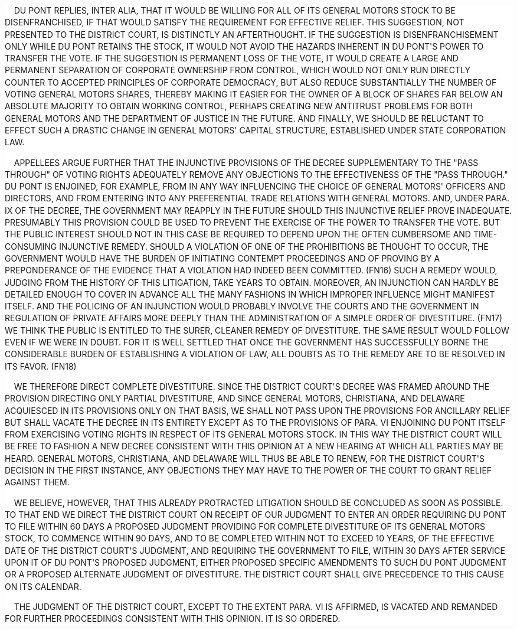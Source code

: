     DU PONT REPLIES, INTER ALIA, THAT IT WOULD BE WILLING FOR ALL OF ITS GENERAL MOTORS STOCK TO BE DISENFRANCHISED, IF THAT WOULD SATISFY THE REQUIREMENT FOR EFFECTIVE RELIEF.  THIS SUGGESTION, NOT PRESENTED TO THE DISTRICT COURT, IS DISTINCTLY AN AFTERTHOUGHT.  IF THE SUGGESTION IS DISENFRANCHISEMENT ONLY WHILE DU PONT RETAINS THE STOCK, IT WOULD NOT AVOID THE HAZARDS INHERENT IN DU PONT'S POWER TO TRANSFER THE VOTE.  IF THE SUGGESTION IS PERMANENT LOSS OF THE VOTE, IT WOULD CREATE A LARGE AND PERMANENT SEPARATION OF CORPORATE OWNERSHIP FROM CONTROL, WHICH WOULD NOT ONLY RUN DIRECTLY COUNTER TO ACCEPTED PRINCIPLES OF CORPORATE DEMOCRACY, BUT ALSO REDUCE SUBSTANTIALLY THE NUMBER OF VOTING GENERAL MOTORS SHARES, THEREBY MAKING IT EASIER FOR THE OWNER OF A BLOCK OF SHARES FAR BELOW AN ABSOLUTE MAJORITY TO OBTAIN WORKING CONTROL, PERHAPS CREATING NEW ANTITRUST PROBLEMS FOR BOTH GENERAL MOTORS AND THE DEPARTMENT OF JUSTICE IN THE FUTURE.  AND FINALLY, WE SHOULD BE RELUCTANT TO EFFECT SUCH A DRASTIC CHANGE IN GENERAL MOTORS' CAPITAL STRUCTURE, ESTABLISHED UNDER STATE CORPORATION LAW.

    APPELLEES ARGUE FURTHER THAT THE INJUNCTIVE PROVISIONS OF THE DECREE SUPPLEMENTARY TO THE "PASS THROUGH" OF VOTING RIGHTS ADEQUATELY REMOVE ANY OBJECTIONS TO THE EFFECTIVENESS OF THE "PASS THROUGH."  DU PONT IS ENJOINED, FOR EXAMPLE, FROM IN ANY WAY INFLUENCING THE CHOICE OF GENERAL MOTORS' OFFICERS AND DIRECTORS, AND FROM ENTERING INTO ANY PREFERENTIAL TRADE RELATIONS WITH GENERAL MOTORS.  AND, UNDER PARA. IX OF THE DECREE, THE GOVERNMENT MAY REAPPLY IN THE FUTURE SHOULD THIS INJUNCTIVE RELIEF PROVE INADEQUATE.  PRESUMABLY THIS PROVISION COULD BE USED TO PREVENT THE EXERCISE OF THE POWER TO TRANSFER THE VOTE.  BUT THE PUBLIC INTEREST SHOULD NOT IN THIS CASE BE REQUIRED TO DEPEND UPON THE OFTEN CUMBERSOME AND TIME-CONSUMING INJUNCTIVE REMEDY.  SHOULD A VIOLATION OF ONE OF THE PROHIBITIONS BE THOUGHT TO OCCUR, THE GOVERNMENT WOULD HAVE THE BURDEN OF INITIATING CONTEMPT PROCEEDINGS AND OF PROVING BY A PREPONDERANCE OF THE EVIDENCE THAT A VIOLATION HAD INDEED BEEN COMMITTED.  (FN16)  SUCH A REMEDY WOULD, JUDGING FROM THE HISTORY OF THIS LITIGATION, TAKE YEARS TO OBTAIN.  MOREOVER, AN INJUNCTION CAN HARDLY BE DETAILED ENOUGH TO COVER IN ADVANCE ALL THE MANY FASHIONS IN WHICH IMPROPER INFLUENCE MIGHT MANIFEST ITSELF.  AND THE POLICING OF AN INJUNCTION WOULD PROBABLY INVOLVE THE COURTS AND THE GOVERNMENT IN REGULATION OF PRIVATE AFFAIRS MORE DEEPLY THAN THE ADMINISTRATION OF A SIMPLE ORDER OF DIVESTITURE.  (FN17)  WE THINK THE PUBLIC IS ENTITLED TO THE SURER, CLEANER REMEDY OF DIVESTITURE.  THE SAME RESULT WOULD FOLLOW EVEN IF WE WERE IN DOUBT.  FOR IT IS WELL SETTLED THAT ONCE THE GOVERNMENT HAS SUCCESSFULLY BORNE THE CONSIDERABLE BURDEN OF ESTABLISHING A VIOLATION OF LAW, ALL DOUBTS AS TO THE REMEDY ARE TO BE RESOLVED IN ITS FAVOR.  (FN18)

    WE THEREFORE DIRECT COMPLETE DIVESTITURE.  SINCE THE DISTRICT COURT'S DECREE WAS FRAMED AROUND THE PROVISION DIRECTING ONLY PARTIAL DIVESTITURE, AND SINCE GENERAL MOTORS, CHRISTIANA, AND DELAWARE ACQUIESCED IN ITS PROVISIONS ONLY ON THAT BASIS, WE SHALL NOT PASS UPON THE PROVISIONS FOR ANCILLARY RELIEF BUT SHALL VACATE THE DECREE IN ITS ENTIRETY EXCEPT AS TO THE PROVISIONS OF PARA. VI ENJOINING DU PONT ITSELF FROM EXERCISING VOTING RIGHTS IN RESPECT OF ITS GENERAL MOTORS STOCK.  IN THIS WAY THE DISTRICT COURT WILL BE FREE TO FASHION A NEW DECREE CONSISTENT WITH THIS OPINION AT A NEW HEARING AT WHICH ALL PARTIES MAY BE HEARD.  GENERAL MOTORS, CHRISTIANA, AND DELAWARE WILL THUS BE ABLE TO RENEW, FOR THE DISTRICT COURT'S DECISION IN THE FIRST INSTANCE, ANY OBJECTIONS THEY MAY HAVE TO THE POWER OF THE COURT TO GRANT RELIEF AGAINST THEM.

    WE BELIEVE, HOWEVER, THAT THIS ALREADY PROTRACTED LITIGATION SHOULD BE CONCLUDED AS SOON AS POSSIBLE.  TO THAT END WE DIRECT THE DISTRICT COURT ON RECEIPT OF OUR JUDGMENT TO ENTER AN ORDER REQUIRING DU PONT TO FILE WITHIN 60 DAYS A PROPOSED JUDGMENT PROVIDING FOR COMPLETE DIVESTITURE OF ITS GENERAL MOTORS STOCK, TO COMMENCE WITHIN 90 DAYS, AND TO BE COMPLETED WITHIN NOT TO EXCEED 10 YEARS, OF THE EFFECTIVE DATE OF THE DISTRICT COURT'S JUDGMENT, AND REQUIRING THE GOVERNMENT TO FILE, WITHIN 30 DAYS AFTER SERVICE UPON IT OF DU PONT'S PROPOSED JUDGMENT, EITHER PROPOSED SPECIFIC AMENDMENTS TO SUCH DU PONT JUDGMENT OR A PROPOSED ALTERNATE JUDGMENT OF DIVESTITURE.  THE DISTRICT COURT SHALL GIVE PRECEDENCE TO THIS CAUSE ON ITS CALENDAR.

    THE JUDGMENT OF THE DISTRICT COURT, EXCEPT TO THE EXTENT PARA. VI IS AFFIRMED, IS VACATED AND REMANDED FOR FURTHER PROCEEDINGS CONSISTENT WITH THIS OPINION.  IT IS SO ORDERED.
